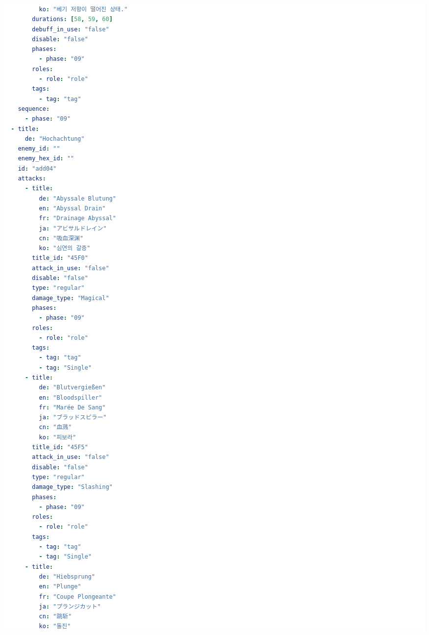 ```yaml
          ko: "베기 저항이 떨어진 상태."
        durations: [58, 59, 60]
        debuff_in_use: "false"
        disable: "false"
        phases:
          - phase: "09"
        roles:
          - role: "role"
        tags:
          - tag: "tag"
    sequence:
      - phase: "09"
  - title:
      de: "Hochachtung"
    enemy_id: ""
    enemy_hex_id: ""
    id: "add04"
    attacks:
      - title:
          de: "Abyssale Blutung"
          en: "Abyssal Drain"
          fr: "Drainage Abyssal"
          ja: "アビサルドレイン"
          cn: "吸血深渊"
          ko: "심연의 갈증"
        title_id: "45F0"
        attack_in_use: "false"
        disable: "false"
        type: "regular"
        damage_type: "Magical"
        phases:
          - phase: "09"
        roles:
          - role: "role"
        tags:
          - tag: "tag"
          - tag: "Single"
      - title:
          de: "Blutvergießen"
          en: "Bloodspiller"
          fr: "Marée De Sang"
          ja: "ブラッドスピラー"
          cn: "血溅"
          ko: "피보라"
        title_id: "45F5"
        attack_in_use: "false"
        disable: "false"
        type: "regular"
        damage_type: "Slashing"
        phases:
          - phase: "09"
        roles:
          - role: "role"
        tags:
          - tag: "tag"
          - tag: "Single"
      - title:
          de: "Hiebsprung"
          en: "Plunge"
          fr: "Coupe Plongeante"
          ja: "プランジカット"
          cn: "跳斩"
          ko: "돌진"
```